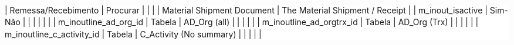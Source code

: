 |         Remessa/Recebimento          |       Procurar       |                                                                                                                                                                                                                                        |                    |                                                  |                             Material Shipment Document                              |                                                                                                                                                                                                                                                                                                                                                 The Material Shipment / Receipt                                                                                                                                                                                                                                                                                                                                                 |
|          m\_inout\_isactive          |       Sim-Não        |                                                                                                                                                                                                                                        |                    |                                                  |                                                                                     |                                                                                                                                                                                                                                                                                                                                                                                                                                                                                                                                                                                                                                                                                                                                 |
|      m\_inoutline\_ad\_org\_id       |        Tabela        |                                                                                                             AD\_Org (all)                                                                                                              |                    |                                                  |                                                                                     |                                                                                                                                                                                                                                                                                                                                                                                                                                                                                                                                                                                                                                                                                                                                 |
|     m\_inoutline\_ad\_orgtrx\_id     |        Tabela        |                                                                                                             AD\_Org (Trx)                                                                                                              |                    |                                                  |                                                                                     |                                                                                                                                                                                                                                                                                                                                                                                                                                                                                                                                                                                                                                                                                                                                 |
|    m\_inoutline\_c\_activity\_id     |        Tabela        |                                                                                                        C\_Activity (No summary)                                                                                                        |                    |                                                  |                                                                                     |                                                                                                                                                                                                                                                                                                                                                                                                                                                                                                                                                                                                                                                                                                                                 |